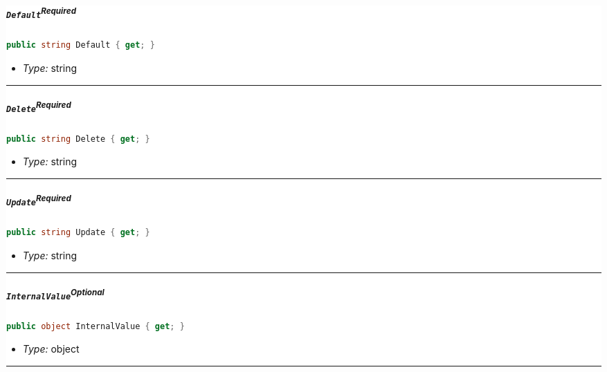 ##### `Default`<sup>Required</sup> <a name="Default" id="@cdktf/provider-ionoscloud.vpnWireguardPeer.VpnWireguardPeerTimeoutsOutputReference.property.default"></a>

```csharp
public string Default { get; }
```

- *Type:* string

---

##### `Delete`<sup>Required</sup> <a name="Delete" id="@cdktf/provider-ionoscloud.vpnWireguardPeer.VpnWireguardPeerTimeoutsOutputReference.property.delete"></a>

```csharp
public string Delete { get; }
```

- *Type:* string

---

##### `Update`<sup>Required</sup> <a name="Update" id="@cdktf/provider-ionoscloud.vpnWireguardPeer.VpnWireguardPeerTimeoutsOutputReference.property.update"></a>

```csharp
public string Update { get; }
```

- *Type:* string

---

##### `InternalValue`<sup>Optional</sup> <a name="InternalValue" id="@cdktf/provider-ionoscloud.vpnWireguardPeer.VpnWireguardPeerTimeoutsOutputReference.property.internalValue"></a>

```csharp
public object InternalValue { get; }
```

- *Type:* object

---



